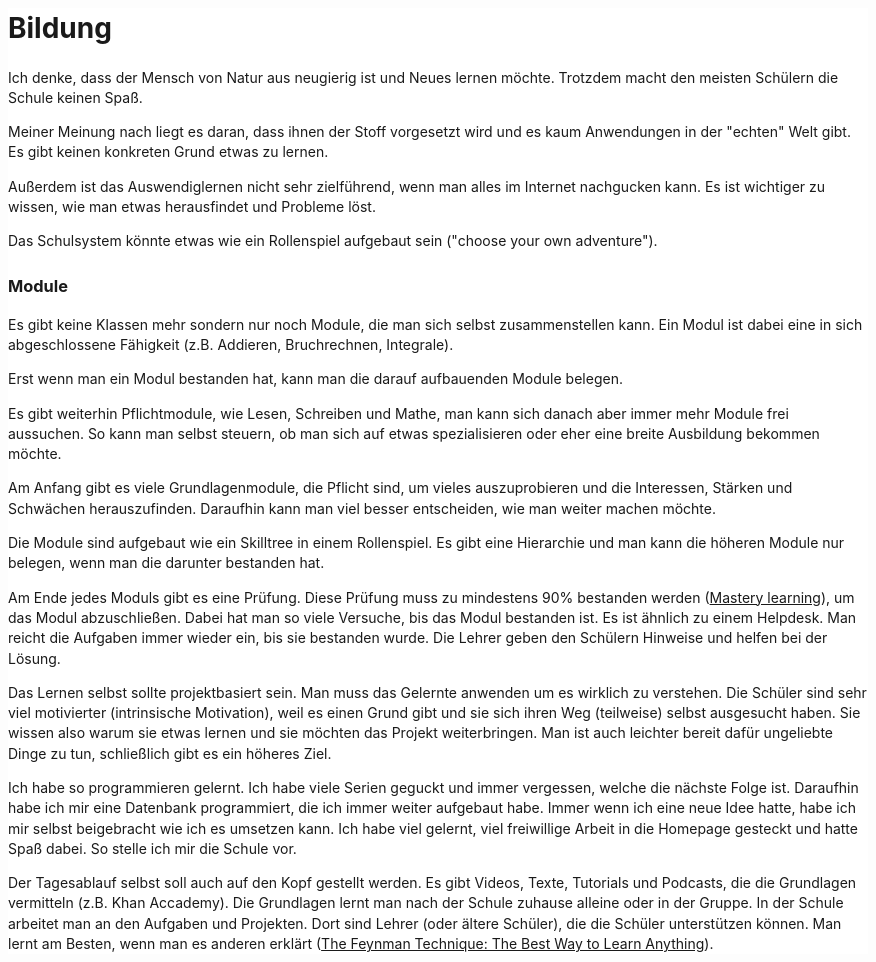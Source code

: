 # Bildung

Ich denke, dass der Mensch von Natur aus neugierig ist und Neues lernen möchte. Trotzdem macht den meisten Schülern die Schule keinen Spaß.

Meiner Meinung nach liegt es daran, dass ihnen der Stoff vorgesetzt wird und es kaum Anwendungen in der "echten" Welt gibt. Es gibt keinen konkreten Grund etwas zu lernen.

Außerdem ist das Auswendiglernen nicht sehr zielführend, wenn man alles im Internet nachgucken kann. Es ist wichtiger zu wissen, wie man etwas herausfindet und Probleme löst.

Das Schulsystem könnte etwas wie ein Rollenspiel aufgebaut sein ("choose your own adventure").

### Module

Es gibt keine Klassen mehr sondern nur noch Module, die man sich selbst zusammenstellen kann. Ein Modul ist dabei eine in sich abgeschlossene Fähigkeit (z.B. Addieren, Bruchrechnen, Integrale).

Erst wenn man ein Modul bestanden hat, kann man die darauf aufbauenden Module belegen.

Es gibt weiterhin Pflichtmodule, wie Lesen, Schreiben und Mathe, man kann sich danach aber immer mehr Module frei aussuchen. So kann man selbst steuern, ob man sich auf etwas spezialisieren oder eher eine breite Ausbildung bekommen möchte.

Am Anfang gibt es viele Grundlagenmodule, die Pflicht sind, um vieles auszuprobieren und die Interessen, Stärken und Schwächen herauszufinden. Daraufhin kann man viel besser entscheiden, wie man weiter machen möchte.

Die Module sind aufgebaut wie ein Skilltree in einem Rollenspiel. Es gibt eine Hierarchie und man kann die höheren Module nur belegen, wenn man die darunter bestanden hat.

Am Ende jedes Moduls gibt es eine Prüfung. Diese Prüfung muss zu mindestens 90% bestanden werden ([Mastery learning](https://en.wikipedia.org/wiki/Mastery_learning)), um das Modul abzuschließen. Dabei hat man so viele Versuche, bis das Modul bestanden ist. Es ist ähnlich zu einem Helpdesk. Man reicht die Aufgaben immer wieder ein, bis sie bestanden wurde. Die Lehrer geben den Schülern Hinweise und helfen bei der Lösung.

Das Lernen selbst sollte projektbasiert sein. Man muss das Gelernte anwenden um es wirklich zu verstehen. Die Schüler sind sehr viel motivierter (intrinsische Motivation), weil es einen Grund gibt und sie sich ihren Weg (teilweise) selbst ausgesucht haben. Sie wissen also warum sie etwas lernen und sie möchten das Projekt weiterbringen. Man ist auch leichter bereit dafür ungeliebte Dinge zu tun, schließlich gibt es ein höheres Ziel.

Ich habe so programmieren gelernt. Ich habe viele Serien geguckt und immer vergessen, welche die nächste Folge ist. Daraufhin habe ich mir eine Datenbank programmiert, die ich immer weiter aufgebaut habe. Immer wenn ich eine neue Idee hatte, habe ich mir selbst beigebracht wie ich es umsetzen kann. Ich habe viel gelernt, viel freiwillige Arbeit in die Homepage gesteckt und hatte Spaß dabei. So stelle ich mir die Schule vor.

Der Tagesablauf selbst soll auch auf den Kopf gestellt werden. Es gibt Videos, Texte, Tutorials und Podcasts, die die Grundlagen vermitteln (z.B. Khan Accademy). Die Grundlagen lernt man nach der Schule zuhause alleine oder in der Gruppe. In der Schule arbeitet man an den Aufgaben und Projekten. Dort sind Lehrer (oder ältere Schüler), die die Schüler unterstützen können. Man lernt am Besten, wenn man es anderen erklärt ([The Feynman Technique: The Best Way to Learn Anything](https://fs.blog/2012/04/feynman-technique/)).

